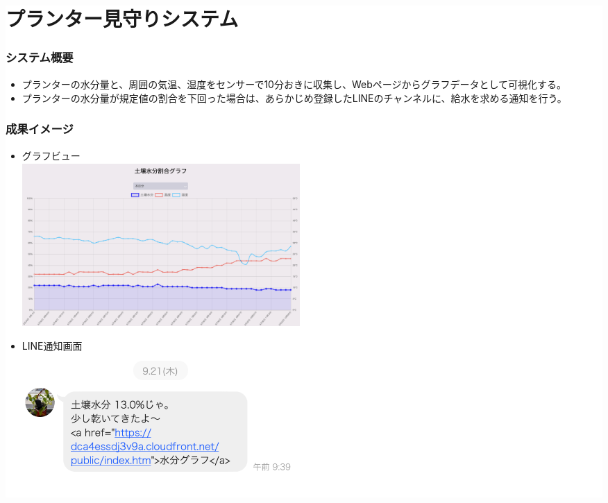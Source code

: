 # プランター見守りシステム

### システム概要
- プランターの水分量と、周囲の気温、湿度をセンサーで10分おきに収集し、Webページからグラフデータとして可視化する。
- プランターの水分量が規定値の割合を下回った場合は、あらかじめ登録したLINEのチャンネルに、給水を求める通知を行う。

### 成果イメージ
- グラフビュー  
  <img src="./assets/img/graph.png" width=400px/>

- LINE通知画面  
  <img src="./assets/img/notify.png" width=400px/>
